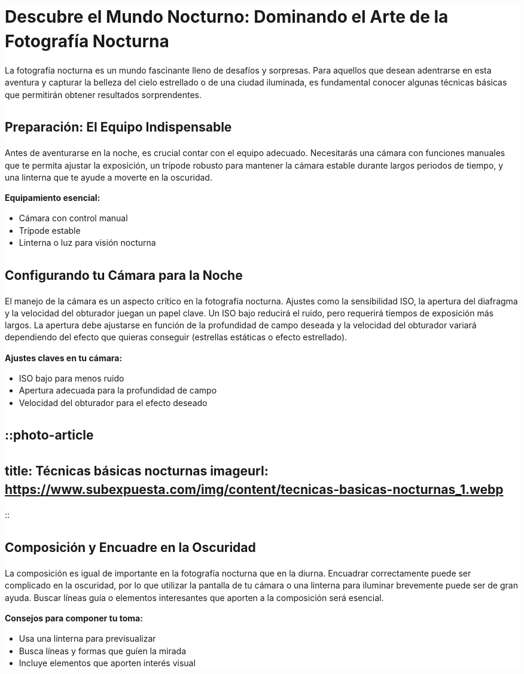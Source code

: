 # Descubre el Mundo Nocturno: Dominando el Arte de la Fotografía Nocturna

La fotografía nocturna es un mundo fascinante lleno de desafíos y sorpresas. Para aquellos que desean adentrarse en esta aventura y capturar la belleza del cielo estrellado o de una ciudad iluminada, es fundamental conocer algunas técnicas básicas que permitirán obtener resultados sorprendentes.

## Preparación: El Equipo Indispensable

Antes de aventurarse en la noche, es crucial contar con el equipo adecuado. Necesitarás una cámara con funciones manuales que te permita ajustar la exposición, un trípode robusto para mantener la cámara estable durante largos periodos de tiempo, y una linterna que te ayude a moverte en la oscuridad.

**Equipamiento esencial:**

- Cámara con control manual
- Trípode estable
- Linterna o luz para visión nocturna

## Configurando tu Cámara para la Noche

El manejo de la cámara es un aspecto crítico en la fotografía nocturna. Ajustes como la sensibilidad ISO, la apertura del diafragma y la velocidad del obturador juegan un papel clave. Un ISO bajo reducirá el ruido, pero requerirá tiempos de exposición más largos. La apertura debe ajustarse en función de la profundidad de campo deseada y la velocidad del obturador variará dependiendo del efecto que quieras conseguir (estrellas estáticas o efecto estrellado).

**Ajustes claves en tu cámara:**

- ISO bajo para menos ruido
- Apertura adecuada para la profundidad de campo
- Velocidad del obturador para el efecto deseado


::photo-article
---
title: Técnicas básicas nocturnas
imageurl: https://www.subexpuesta.com/img/content/tecnicas-basicas-nocturnas_1.webp
---
::


## Composición y Encuadre en la Oscuridad

La composición es igual de importante en la fotografía nocturna que en la diurna. Encuadrar correctamente puede ser complicado en la oscuridad, por lo que utilizar la pantalla de tu cámara o una linterna para iluminar brevemente puede ser de gran ayuda. Buscar líneas guía o elementos interesantes que aporten a la composición será esencial.

**Consejos para componer tu toma:**

- Usa una linterna para previsualizar
- Busca líneas y formas que guíen la mirada
- Incluye elementos que aporten interés visual
